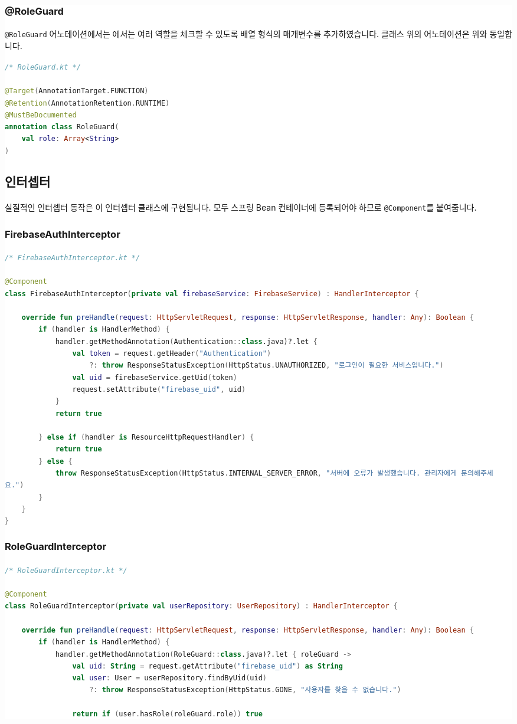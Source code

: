 ### @RoleGuard

`@RoleGuard` 어노테이션에서는 에서는 여러 역할을 체크할 수 있도록 배열 형식의 매개변수를 추가하였습니다. 클래스 위의 어노테이션은 위와 동일합니다.

```kotlin
/* RoleGuard.kt */

@Target(AnnotationTarget.FUNCTION)
@Retention(AnnotationRetention.RUNTIME)
@MustBeDocumented
annotation class RoleGuard(
    val role: Array<String>
)
```

## 인터셉터

실질적인 인터셉터 동작은 이 인터셉터 클래스에 구현됩니다. 모두 스프링 Bean 컨테이너에 등록되어야 하므로 `@Component`를 붙여줍니다.

### FirebaseAuthInterceptor

```kotlin
/* FirebaseAuthInterceptor.kt */

@Component
class FirebaseAuthInterceptor(private val firebaseService: FirebaseService) : HandlerInterceptor {

    override fun preHandle(request: HttpServletRequest, response: HttpServletResponse, handler: Any): Boolean {
        if (handler is HandlerMethod) {
            handler.getMethodAnnotation(Authentication::class.java)?.let {
                val token = request.getHeader("Authentication")
                    ?: throw ResponseStatusException(HttpStatus.UNAUTHORIZED, "로그인이 필요한 서비스입니다.")
                val uid = firebaseService.getUid(token)
                request.setAttribute("firebase_uid", uid)
            }
            return true

        } else if (handler is ResourceHttpRequestHandler) {
            return true
        } else {
            throw ResponseStatusException(HttpStatus.INTERNAL_SERVER_ERROR, "서버에 오류가 발생했습니다. 관리자에게 문의해주세요.")
        }
    }
}
```

### RoleGuardInterceptor

```kotlin
/* RoleGuardInterceptor.kt */

@Component
class RoleGuardInterceptor(private val userRepository: UserRepository) : HandlerInterceptor {

    override fun preHandle(request: HttpServletRequest, response: HttpServletResponse, handler: Any): Boolean {
        if (handler is HandlerMethod) {
            handler.getMethodAnnotation(RoleGuard::class.java)?.let { roleGuard ->
                val uid: String = request.getAttribute("firebase_uid") as String
                val user: User = userRepository.findByUid(uid)
                    ?: throw ResponseStatusException(HttpStatus.GONE, "사용자를 찾을 수 없습니다.")

                return if (user.hasRole(roleGuard.role)) true
```